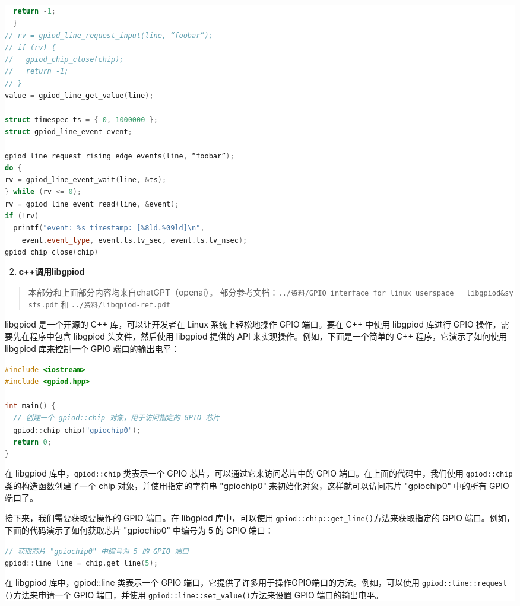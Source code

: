 ```c++
  return -1;
  }
// rv = gpiod_line_request_input(line, “foobar”);
// if (rv) {
//   gpiod_chip_close(chip);
//   return -1;
// }
value = gpiod_line_get_value(line);

struct timespec ts = { 0, 1000000 };
struct gpiod_line_event event;

gpiod_line_request_rising_edge_events(line, “foobar”);
do {
rv = gpiod_line_event_wait(line, &ts);
} while (rv <= 0);
rv = gpiod_line_event_read(line, &event);
if (!rv)
  printf("event: %s timestamp: [%8ld.%09ld]\n",
    event.event_type, event.ts.tv_sec, event.ts.tv_nsec);
gpiod_chip_close(chip)
```

2. **c++调用libgpiod**
> 本部分和上面部分内容均来自chatGPT（openai）。
> 部分参考文档：`../资料/GPIO_interface_for_linux_userspace___libgpiod&sysfs.pdf`
> 和 `../资料/libgpiod-ref.pdf`

libgpiod 是一个开源的 C++ 库，可以让开发者在 Linux 系统上轻松地操作 GPIO 端口。要在 C++ 中使用 libgpiod 库进行 GPIO 操作，需要先在程序中包含 libgpiod 头文件，然后使用 libgpiod 提供的 API 来实现操作。例如，下面是一个简单的 C++ 程序，它演示了如何使用 libgpiod 库来控制一个 GPIO 端口的输出电平：

```c++
#include <iostream>
#include <gpiod.hpp>

int main() {
  // 创建一个 gpiod::chip 对象，用于访问指定的 GPIO 芯片
  gpiod::chip chip("gpiochip0");
  return 0;
}
```
在 libgpiod 库中，`gpiod::chip` 类表示一个 GPIO 芯片，可以通过它来访问芯片中的 GPIO 端口。在上面的代码中，我们使用 `gpiod::chip` 类的构造函数创建了一个 chip 对象，并使用指定的字符串 "gpiochip0" 来初始化对象，这样就可以访问芯片 "gpiochip0" 中的所有 GPIO 端口了。

接下来，我们需要获取要操作的 GPIO 端口。在 libgpiod 库中，可以使用 `gpiod::chip::get_line()`方法来获取指定的 GPIO 端口。例如，下面的代码演示了如何获取芯片 "gpiochip0" 中编号为 5 的 GPIO 端口：

```c++
// 获取芯片 "gpiochip0" 中编号为 5 的 GPIO 端口
gpiod::line line = chip.get_line(5);
```
在 libgpiod 库中，gpiod::line 类表示一个 GPIO 端口，它提供了许多用于操作GPIO端口的方法。例如，可以使用 `gpiod::line::request()`方法来申请一个 GPIO 端口，并使用 `gpiod::line::set_value()`方法来设置 GPIO 端口的输出电平。
